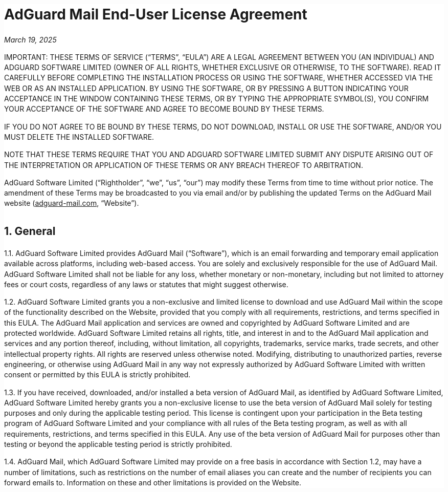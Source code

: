 
# AdGuard Mail End-User License Agreement

*March 19, 2025*

IMPORTANT: THESE TERMS OF SERVICE (“TERMS”, “EULA”) ARE A LEGAL AGREEMENT BETWEEN YOU (AN INDIVIDUAL) AND ADGUARD SOFTWARE LIMITED (OWNER OF ALL RIGHTS, WHETHER EXCLUSIVE OR OTHERWISE, TO THE SOFTWARE). READ IT CAREFULLY BEFORE COMPLETING THE INSTALLATION PROCESS OR USING THE SOFTWARE, WHETHER ACCESSED VIA THE WEB OR AS AN INSTALLED APPLICATION.
BY USING THE SOFTWARE, OR BY PRESSING A BUTTON INDICATING YOUR ACCEPTANCE IN THE WINDOW CONTAINING THESE TERMS, OR BY TYPING THE APPROPRIATE SYMBOL(S), YOU CONFIRM YOUR ACCEPTANCE OF THE SOFTWARE AND AGREE TO BECOME BOUND BY THESE TERMS.

IF YOU DO NOT AGREE TO BE BOUND BY THESE TERMS, DO NOT DOWNLOAD, INSTALL OR USE THE SOFTWARE, AND/OR YOU MUST DELETE THE INSTALLED SOFTWARE.

NOTE THAT THESE TERMS REQUIRE THAT YOU AND ADGUARD SOFTWARE LIMITED SUBMIT ANY DISPUTE ARISING OUT OF THE INTERPRETATION OR APPLICATION OF THESE TERMS OR ANY BREACH THEREOF TO ARBITRATION.

AdGuard Software Limited (“Rightholder”, “we”, “us”, “our”) may modify these Terms from time to time without prior notice. The amendment of these Terms may be broadcasted to you via email and/or by publishing the updated Terms on the AdGuard Mail website ([adguard-mail.com](https://adguard-mail.com), “Website”).

## 1. General

1.1. AdGuard Software Limited provides AdGuard Mail (“Software”), which is an email forwarding and temporary email application available across platforms, including web-based access. You are solely and exclusively responsible for the use of AdGuard Mail. AdGuard Software Limited shall not be liable for any loss, whether monetary or non-monetary, including but not limited to attorney fees or court costs, regardless of any laws or statutes that might suggest otherwise.

1.2. AdGuard Software Limited grants you a non-exclusive and limited license to download and use AdGuard Mail within the scope of the functionality described on the Website, provided that you comply with all requirements, restrictions, and terms specified in this EULA. The AdGuard Mail application and services are owned and copyrighted by AdGuard Software Limited and are protected worldwide. AdGuard Software Limited retains all rights, title, and interest in and to the AdGuard Mail application and services and any portion thereof, including, without limitation, all copyrights, trademarks, service marks, trade secrets, and other intellectual property rights. All rights are reserved unless otherwise noted. Modifying, distributing to unauthorized parties, reverse engineering, or otherwise using AdGuard Mail in any way not expressly authorized by AdGuard Software Limited with written consent or permitted by this EULA is strictly prohibited.

1.3. If you have received, downloaded, and/or installed a beta version of AdGuard Mail, as identified by AdGuard Software Limited, AdGuard Software Limited hereby grants you a non-exclusive license to use the beta version of AdGuard Mail solely for testing purposes and only during the applicable testing period. This license is contingent upon your participation in the Beta testing program of AdGuard Software Limited and your compliance with all rules of the Beta testing program, as well as with all requirements, restrictions, and terms specified in this EULA. Any use of the beta version of AdGuard Mail for purposes other than testing or beyond the applicable testing period is strictly prohibited.

1.4. AdGuard Mail, which AdGuard Software Limited may provide on a free basis in accordance with Section 1.2, may have a number of limitations, such as restrictions on the number of email aliases you can create and the number of recipients you can forward emails to. Information on these and other limitations is provided on the Website.
